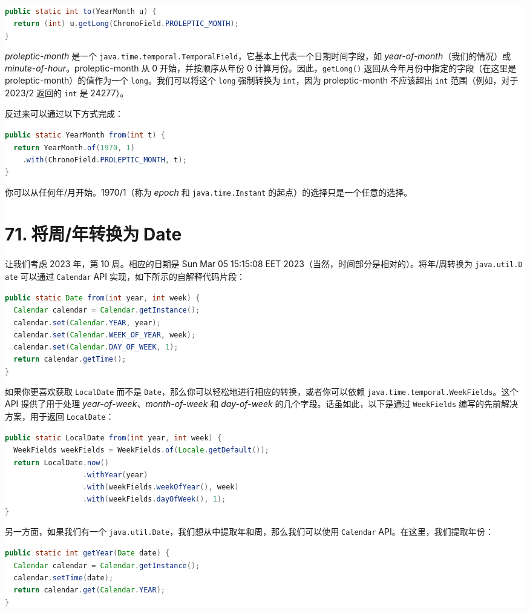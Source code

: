 ```java
public static int to(YearMonth u) {
  return (int) u.getLong(ChronoField.PROLEPTIC_MONTH);
} 
```

*proleptic-month* 是一个 `java.time.temporal.TemporalField`，它基本上代表一个日期时间字段，如 *year-of-month*（我们的情况）或 *minute-of-hour*。proleptic-month 从 0 开始，并按顺序从年份 0 计算月份。因此，`getLong()` 返回从今年月份中指定的字段（在这里是 proleptic-month）的值作为一个 `long`。我们可以将这个 `long` 强制转换为 `int`，因为 proleptic-month 不应该超出 `int` 范围（例如，对于 2023/2 返回的 `int` 是 24277）。

反过来可以通过以下方式完成：

```java
public static YearMonth from(int t) {
  return YearMonth.of(1970, 1)
    .with(ChronoField.PROLEPTIC_MONTH, t);
} 
```

你可以从任何年/月开始。1970/1（称为 *epoch* 和 `java.time.Instant` 的起点）的选择只是一个任意的选择。

# 71. 将周/年转换为 Date

让我们考虑 2023 年，第 10 周。相应的日期是 Sun Mar 05 15:15:08 EET 2023（当然，时间部分是相对的）。将年/周转换为 `java.util.Date` 可以通过 `Calendar` API 实现，如下所示的自解释代码片段：

```java
public static Date from(int year, int week) {
  Calendar calendar = Calendar.getInstance();
  calendar.set(Calendar.YEAR, year);
  calendar.set(Calendar.WEEK_OF_YEAR, week);
  calendar.set(Calendar.DAY_OF_WEEK, 1);
  return calendar.getTime();
} 
```

如果你更喜欢获取 `LocalDate` 而不是 `Date`，那么你可以轻松地进行相应的转换，或者你可以依赖 `java.time.temporal.WeekFields`。这个 API 提供了用于处理 *year-of-week*、*month-of-week* 和 *day-of-week* 的几个字段。话虽如此，以下是通过 `WeekFields` 编写的先前解决方案，用于返回 `LocalDate`：

```java
public static LocalDate from(int year, int week) {
  WeekFields weekFields = WeekFields.of(Locale.getDefault());
  return LocalDate.now()
                  .withYear(year)
                  .with(weekFields.weekOfYear(), week)
                  .with(weekFields.dayOfWeek(), 1);
} 
```

另一方面，如果我们有一个 `java.util.Date`，我们想从中提取年和周，那么我们可以使用 `Calendar` API。在这里，我们提取年份：

```java
public static int getYear(Date date) {
  Calendar calendar = Calendar.getInstance();
  calendar.setTime(date);
  return calendar.get(Calendar.YEAR);
} 
```
